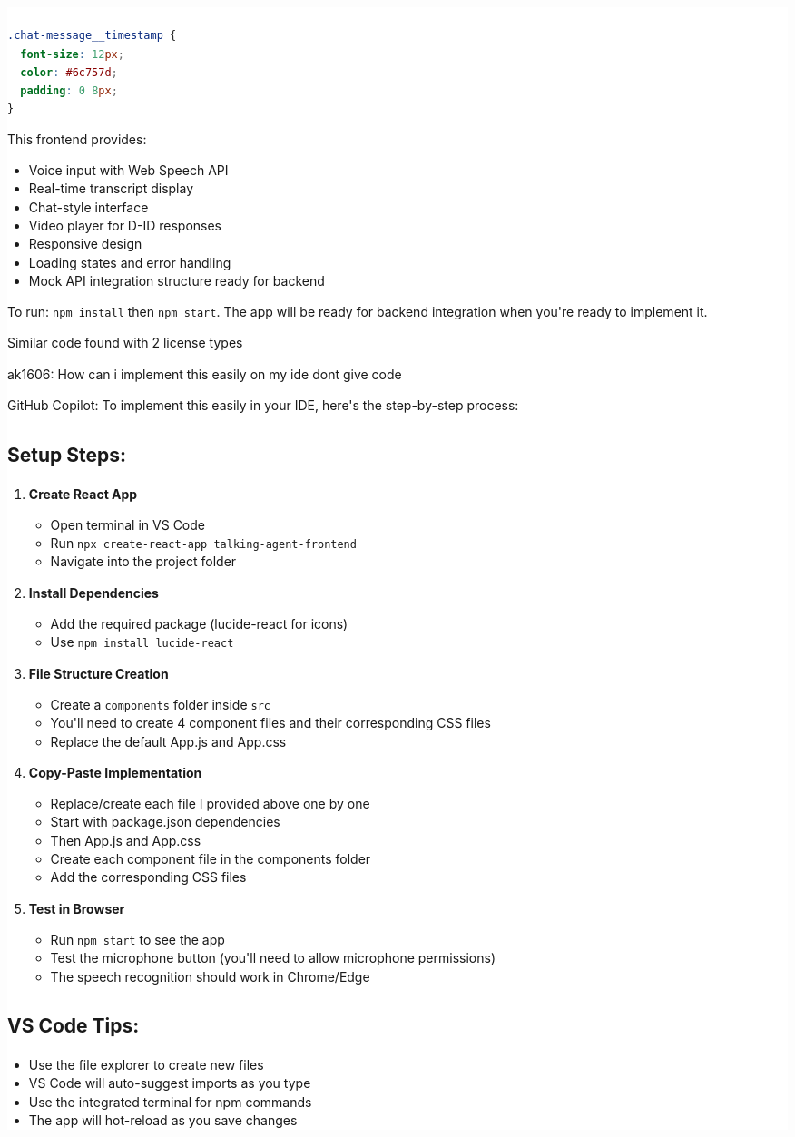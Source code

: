 ```css

.chat-message__timestamp {
  font-size: 12px;
  color: #6c757d;
  padding: 0 8px;
}
```

This frontend provides:
- Voice input with Web Speech API
- Real-time transcript display
- Chat-style interface
- Video player for D-ID responses
- Responsive design
- Loading states and error handling
- Mock API integration structure ready for backend

To run: `npm install` then `npm start`. The app will be ready for backend integration when you're ready to implement it.

Similar code found with 2 license types

ak1606: How can i implement this easily on my ide dont give code

GitHub Copilot: To implement this easily in your IDE, here's the step-by-step process:

## Setup Steps:

1. **Create React App**
   - Open terminal in VS Code
   - Run `npx create-react-app talking-agent-frontend`
   - Navigate into the project folder

2. **Install Dependencies**
   - Add the required package (lucide-react for icons)
   - Use `npm install lucide-react`

3. **File Structure Creation**
   - Create a `components` folder inside `src`
   - You'll need to create 4 component files and their corresponding CSS files
   - Replace the default App.js and App.css

4. **Copy-Paste Implementation**
   - Replace/create each file I provided above one by one
   - Start with package.json dependencies
   - Then App.js and App.css
   - Create each component file in the components folder
   - Add the corresponding CSS files

5. **Test in Browser**
   - Run `npm start` to see the app
   - Test the microphone button (you'll need to allow microphone permissions)
   - The speech recognition should work in Chrome/Edge

## VS Code Tips:
- Use the file explorer to create new files
- VS Code will auto-suggest imports as you type
- Use the integrated terminal for npm commands
- The app will hot-reload as you save changes

